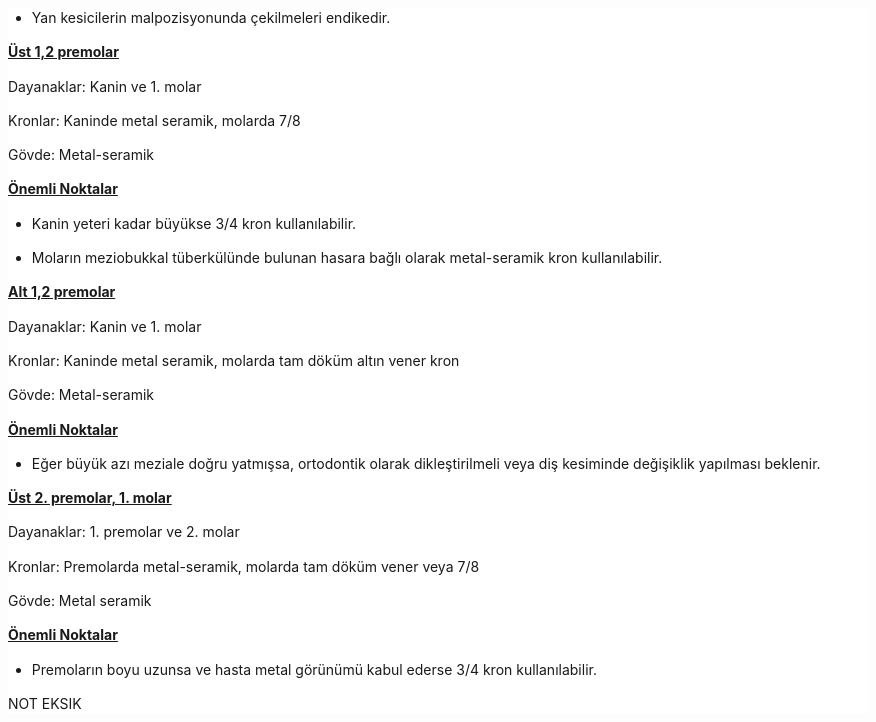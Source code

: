 - Yan kesicilerin malpozisyonunda çekilmeleri endikedir.



**<u>Üst 1,2 premolar</u>**

Dayanaklar: Kanin ve 1. molar

Kronlar: Kaninde metal seramik, molarda 7/8

Gövde: Metal-seramik

**<u>Önemli Noktalar</u>**

- Kanin yeteri kadar büyükse 3/4 kron kullanılabilir.

- Moların meziobukkal tüberkülünde bulunan hasara bağlı olarak metal-seramik kron kullanılabilir.



**<u>Alt 1,2 premolar</u>**

Dayanaklar: Kanin ve 1. molar

Kronlar: Kaninde metal seramik, molarda tam döküm altın vener kron

Gövde: Metal-seramik

**<u>Önemli Noktalar</u>**

- Eğer büyük azı meziale doğru yatmışsa, ortodontik olarak dikleştirilmeli veya diş kesiminde değişiklik yapılması beklenir.



**<u>Üst 2. premolar, 1. molar</u>**

Dayanaklar: 1. premolar ve 2. molar

Kronlar: Premolarda metal-seramik, molarda tam döküm vener veya 7/8

Gövde: Metal seramik

**<u>Önemli Noktalar</u>**

- Premoların boyu uzunsa ve hasta metal görünümü kabul ederse 3/4 kron kullanılabilir.



NOT EKSIK




